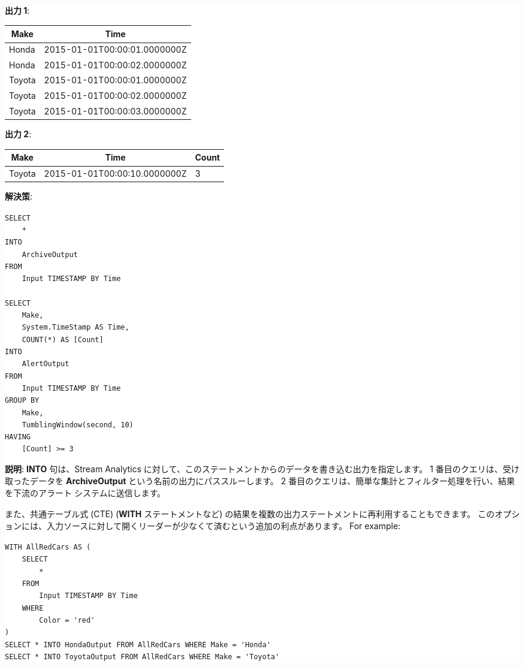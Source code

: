 **出力 1**:

| Make | Time |
| --- | --- |
| Honda |2015-01-01T00:00:01.0000000Z |
| Honda |2015-01-01T00:00:02.0000000Z |
| Toyota |2015-01-01T00:00:01.0000000Z |
| Toyota |2015-01-01T00:00:02.0000000Z |
| Toyota |2015-01-01T00:00:03.0000000Z |

**出力 2**:

| Make | Time | Count |
| --- | --- | --- |
| Toyota |2015-01-01T00:00:10.0000000Z |3 |

**解決策**:

    SELECT
        *
    INTO
        ArchiveOutput
    FROM
        Input TIMESTAMP BY Time

    SELECT
        Make,
        System.TimeStamp AS Time,
        COUNT(*) AS [Count]
    INTO
        AlertOutput
    FROM
        Input TIMESTAMP BY Time
    GROUP BY
        Make,
        TumblingWindow(second, 10)
    HAVING
        [Count] >= 3

**説明**: **INTO** 句は、Stream Analytics に対して、このステートメントからのデータを書き込む出力を指定します。
1 番目のクエリは、受け取ったデータを **ArchiveOutput** という名前の出力にパススルーします。
2 番目のクエリは、簡単な集計とフィルター処理を行い、結果を下流のアラート システムに送信します。

また、共通テーブル式 (CTE) (**WITH** ステートメントなど) の結果を複数の出力ステートメントに再利用することもできます。 このオプションには、入力ソースに対して開くリーダーが少なくて済むという追加の利点があります。
For example: 

    WITH AllRedCars AS (
        SELECT
            *
        FROM
            Input TIMESTAMP BY Time
        WHERE
            Color = 'red'
    )
    SELECT * INTO HondaOutput FROM AllRedCars WHERE Make = 'Honda'
    SELECT * INTO ToyotaOutput FROM AllRedCars WHERE Make = 'Toyota'
